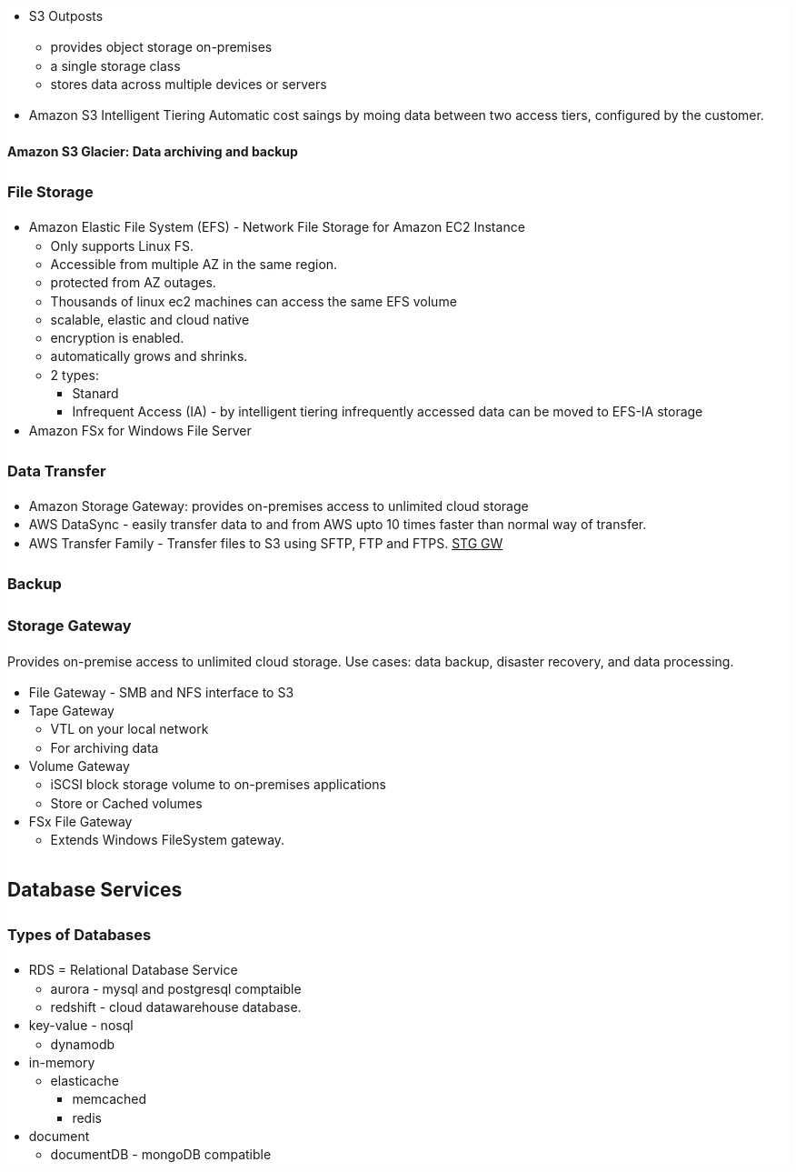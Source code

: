- S3 Outposts
    - provides object storage on-premises
    - a single storage class
    - stores data across multiple devices or servers

- Amazon S3 Intelligent Tiering
  Automatic cost saings by moing data between two access tiers, configured by the customer.



#### Amazon S3 Glacier: Data archiving and backup

### File Storage
- Amazon Elastic File System (EFS)  - Network File Storage for Amazon EC2 Instance
  - Only supports Linux FS.
  - Accessible from multiple AZ in the same region.
  - protected from AZ outages.
  - Thousands of linux ec2 machines can access the same EFS volume
  - scalable, elastic and cloud native
  - encryption is enabled.
  - automatically grows and shrinks.
  - 2 types:
    - Stanard
    - Infrequent Access (IA) - by intelligent tiering infrequently accessed data can be moved to EFS-IA storage
- Amazon FSx for Windows File Server

### Data Transfer
- Amazon Storage Gateway: provides on-premises access to unlimited cloud storage
- AWS DataSync - easily transfer data to and from AWS upto 10 times faster than normal way of transfer.
- AWS Transfer Family - Transfer files to S3 using SFTP, FTP and FTPS.
[STG GW](#storage-gateway)


### Backup


### Storage Gateway
Provides on-premise access to unlimited cloud storage.
Use cases: data backup, disaster recovery, and data processing.
- File Gateway - SMB and NFS interface to S3
- Tape Gateway 
  - VTL on your local network
  - For archiving data
- Volume Gateway 
  - iSCSI block storage volume to on-premises applications
  - Store or Cached volumes
- FSx File Gateway 
  - Extends Windows FileSystem gateway.
## Database Services
### Types of Databases
- RDS = Relational Database Service
    - aurora - mysql and postgresql comptaible
    - redshift - cloud datawarehouse database.
- key-value - nosql
    - dynamodb
- in-memory
    - elasticache
      - memcached
      - redis
- document
    - documentDB - mongoDB compatible